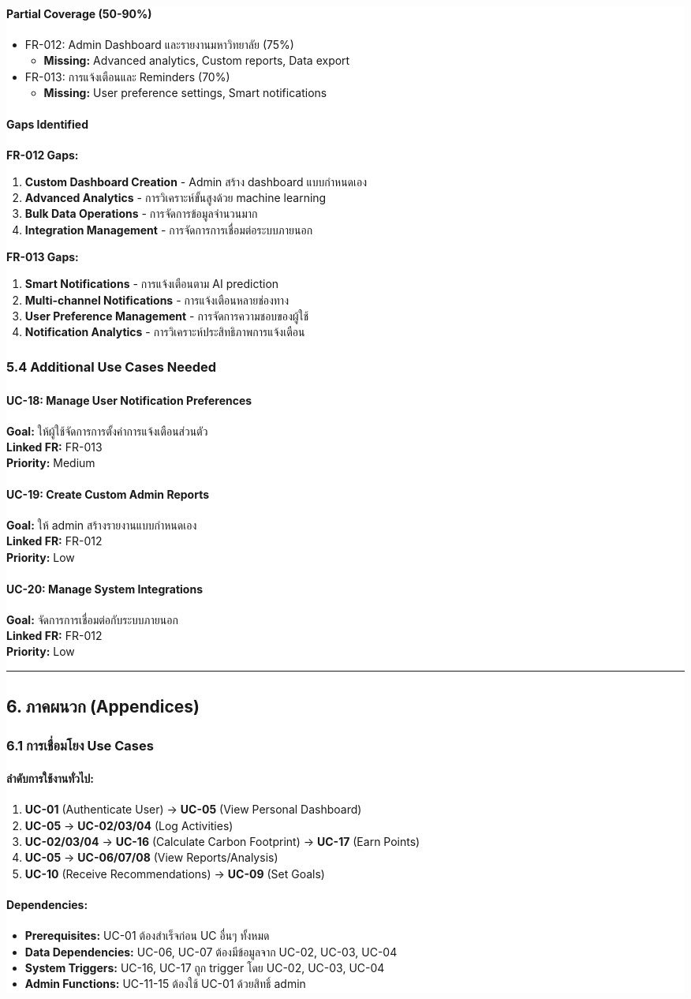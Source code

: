 #### Partial Coverage (50-90%)
- FR-012: Admin Dashboard และรายงานมหาวิทยาลัย (75%)
  - **Missing:** Advanced analytics, Custom reports, Data export
- FR-013: การแจ้งเตือนและ Reminders (70%)
  - **Missing:** User preference settings, Smart notifications

#### Gaps Identified

**FR-012 Gaps:**
1. **Custom Dashboard Creation** - Admin สร้าง dashboard แบบกำหนดเอง
2. **Advanced Analytics** - การวิเคราะห์ขั้นสูงด้วย machine learning
3. **Bulk Data Operations** - การจัดการข้อมูลจำนวนมาก
4. **Integration Management** - การจัดการการเชื่อมต่อระบบภายนอก

**FR-013 Gaps:**
1. **Smart Notifications** - การแจ้งเตือนตาม AI prediction
2. **Multi-channel Notifications** - การแจ้งเตือนหลายช่องทาง
3. **User Preference Management** - การจัดการความชอบของผู้ใช้
4. **Notification Analytics** - การวิเคราะห์ประสิทธิภาพการแจ้งเตือน

### 5.4 Additional Use Cases Needed

#### UC-18: Manage User Notification Preferences
**Goal:** ให้ผู้ใช้จัดการการตั้งค่าการแจ้งเตือนส่วนตัว  
**Linked FR:** FR-013  
**Priority:** Medium  

#### UC-19: Create Custom Admin Reports
**Goal:** ให้ admin สร้างรายงานแบบกำหนดเอง  
**Linked FR:** FR-012  
**Priority:** Low  

#### UC-20: Manage System Integrations
**Goal:** จัดการการเชื่อมต่อกับระบบภายนอก  
**Linked FR:** FR-012  
**Priority:** Low  

---

## 6. ภาคผนวก (Appendices)

### 6.1 การเชื่อมโยง Use Cases

#### ลำดับการใช้งานทั่วไป:
1. **UC-01** (Authenticate User) → **UC-05** (View Personal Dashboard)
2. **UC-05** → **UC-02/03/04** (Log Activities)
3. **UC-02/03/04** → **UC-16** (Calculate Carbon Footprint) → **UC-17** (Earn Points)
4. **UC-05** → **UC-06/07/08** (View Reports/Analysis)
5. **UC-10** (Receive Recommendations) → **UC-09** (Set Goals)

#### Dependencies:
- **Prerequisites:** UC-01 ต้องสำเร็จก่อน UC อื่นๆ ทั้งหมด
- **Data Dependencies:** UC-06, UC-07 ต้องมีข้อมูลจาก UC-02, UC-03, UC-04
- **System Triggers:** UC-16, UC-17 ถูก trigger โดย UC-02, UC-03, UC-04
- **Admin Functions:** UC-11-15 ต้องใช้ UC-01 ด้วยสิทธิ์ admin

